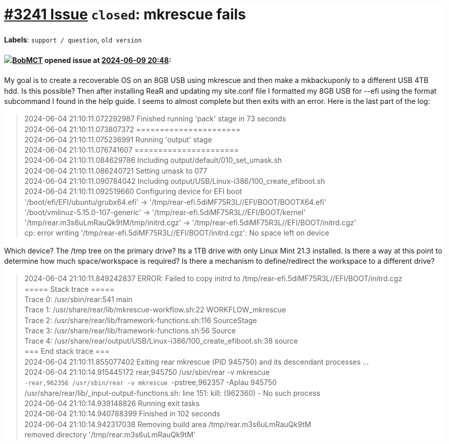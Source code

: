 [\#3241 Issue](https://github.com/rear/rear/issues/3241) `closed`: mkrescue fails
=================================================================================

**Labels**: `support / question`, `old version`

#### <img src="https://avatars.githubusercontent.com/u/969068?u=935cfcb18e398f6a79a8e33c1e6e287e9204660c&v=4" width="50">[BobMCT](https://github.com/BobMCT) opened issue at [2024-06-09 20:48](https://github.com/rear/rear/issues/3241):

My goal is to create a recoverable OS on an 8GB USB using mkrescue and
then make a mkbackuponly to a different USB 4TB hdd. Is this possible?
Then after installing ReaR and updating my site.conf file I formatted my
8GB USB for --efi using the format subcommand I found in the help guide.
I seems to almost complete but then exits with an error. Here is the
last part of the log:

> 2024-06-04 21:10:11.072292987 Finished running 'pack' stage in 73
> seconds  
> 2024-06-04 21:10:11.073807372 ======================  
> 2024-06-04 21:10:11.075236991 Running 'output' stage  
> 2024-06-04 21:10:11.076741607 ======================  
> 2024-06-04 21:10:11.084629786 Including
> output/default/010\_set\_umask.sh  
> 2024-06-04 21:10:11.086240721 Setting umask to 077  
> 2024-06-04 21:10:11.090784042 Including
> output/USB/Linux-i386/100\_create\_efiboot.sh  
> 2024-06-04 21:10:11.092519660 Configuring device for EFI boot  
> '/boot/efi/EFI/ubuntu/grubx64.efi' -&gt;
> '/tmp/rear-efi.5diMF75R3L//EFI/BOOT/BOOTX64.efi'  
> '/boot/vmlinuz-5.15.0-107-generic' -&gt;
> '/tmp/rear-efi.5diMF75R3L//EFI/BOOT/kernel'  
> '/tmp/rear.m3s6uLmRauQk9tM/tmp/initrd.cgz' -&gt;
> '/tmp/rear-efi.5diMF75R3L//EFI/BOOT/initrd.cgz'  
> cp: error writing '/tmp/rear-efi.5diMF75R3L//EFI/BOOT/initrd.cgz': No
> space left on device

Which device? The /tmp tree on the primary drive? Its a 1TB drive with
only Linux Mint 21.3 installed. Is there a way at this point to
determine how much space/workspace is required? Is there a mechanism to
define/redirect the workspace to a different drive?

> 2024-06-04 21:10:11.849242837 ERROR: Failed to copy initrd to
> /tmp/rear-efi.5diMF75R3L//EFI/BOOT/initrd.cgz  
> ===== Stack trace =====  
> Trace 0: /usr/sbin/rear:541 main  
> Trace 1: /usr/share/rear/lib/mkrescue-workflow.sh:22
> WORKFLOW\_mkrescue  
> Trace 2: /usr/share/rear/lib/framework-functions.sh:116 SourceStage  
> Trace 3: /usr/share/rear/lib/framework-functions.sh:56 Source  
> Trace 4:
> /usr/share/rear/output/USB/Linux-i386/100\_create\_efiboot.sh:38
> source  
> === End stack trace ===  
> 2024-06-04 21:10:11.855077402 Exiting rear mkrescue (PID 945750) and
> its descendant processes ...  
> 2024-06-04 21:10:14.915445172 rear,945750 /usr/sbin/rear -v mkrescue  
> `-rear,962356 /usr/sbin/rear -v mkrescue `-pstree,962357 -Aplau
> 945750  
> /usr/share/rear/lib/\_input-output-functions.sh: line 151: kill:
> (962360) - No such process  
> 2024-06-04 21:10:14.939148826 Running exit tasks  
> 2024-06-04 21:10:14.940788399 Finished in 102 seconds  
> 2024-06-04 21:10:14.942317038 Removing build area
> /tmp/rear.m3s6uLmRauQk9tM  
> removed directory '/tmp/rear.m3s6uLmRauQk9tM'  